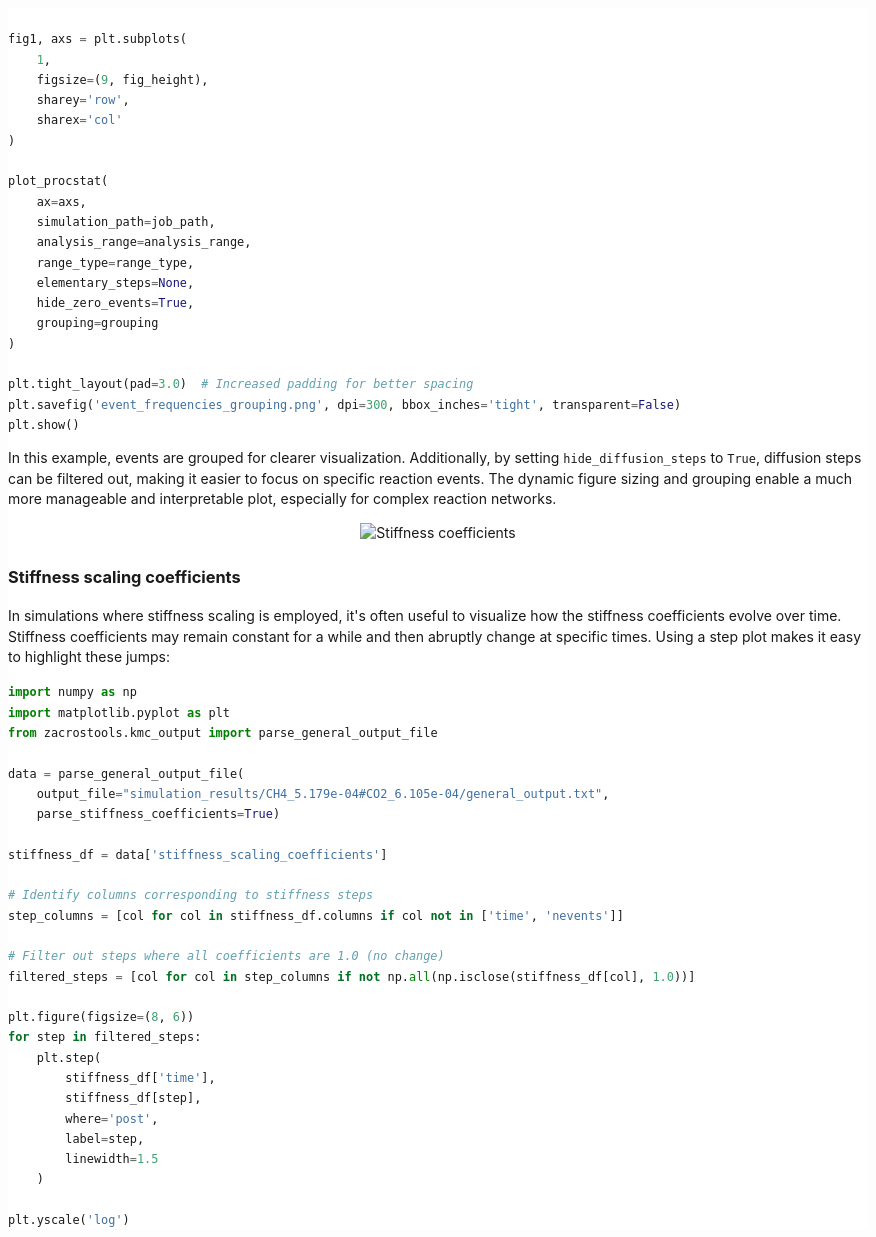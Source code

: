 ```python

fig1, axs = plt.subplots(
    1,
    figsize=(9, fig_height),
    sharey='row',
    sharex='col'
)

plot_procstat(
    ax=axs,
    simulation_path=job_path,
    analysis_range=analysis_range,
    range_type=range_type,
    elementary_steps=None,
    hide_zero_events=True,
    grouping=grouping
)

plt.tight_layout(pad=3.0)  # Increased padding for better spacing
plt.savefig('event_frequencies_grouping.png', dpi=300, bbox_inches='tight', transparent=False)
plt.show()
```

In this example, events are grouped for clearer visualization. Additionally, by setting `hide_diffusion_steps` to `True`, diffusion steps can be filtered out, making it easier to focus on specific reaction events. The dynamic figure sizing and grouping enable a much more manageable and interpretable plot, especially for complex reaction networks.

<div style="text-align: center;"> <img src="https://github.com/hprats/ZacrosTools/blob/main/examples/DRM_on_PtHfC/event_frequencies_grouping.png?raw=true" alt="Stiffness coefficients" width="700"/> </div>

### Stiffness scaling coefficients

In simulations where stiffness scaling is employed, it's often useful to visualize how the stiffness coefficients evolve over time. Stiffness coefficients may remain constant for a while and then abruptly change at specific times. Using a step plot makes it easy to highlight these jumps:

```python
import numpy as np
import matplotlib.pyplot as plt
from zacrostools.kmc_output import parse_general_output_file

data = parse_general_output_file(
    output_file="simulation_results/CH4_5.179e-04#CO2_6.105e-04/general_output.txt",
    parse_stiffness_coefficients=True)

stiffness_df = data['stiffness_scaling_coefficients']

# Identify columns corresponding to stiffness steps
step_columns = [col for col in stiffness_df.columns if col not in ['time', 'nevents']]

# Filter out steps where all coefficients are 1.0 (no change)
filtered_steps = [col for col in step_columns if not np.all(np.isclose(stiffness_df[col], 1.0))]

plt.figure(figsize=(8, 6))
for step in filtered_steps:
    plt.step(
        stiffness_df['time'],
        stiffness_df[step],
        where='post',
        label=step,
        linewidth=1.5
    )

plt.yscale('log')
```